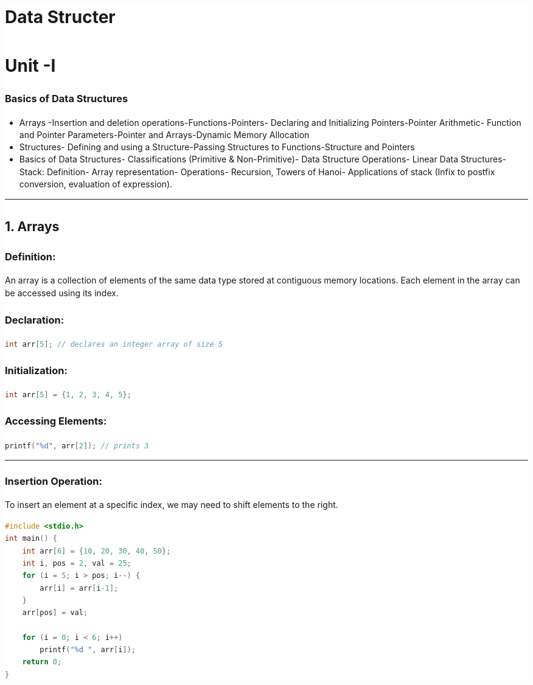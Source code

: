 # Data Structer  
# Unit -I  
### Basics of Data Structures  
- Arrays -Insertion and deletion operations-Functions-Pointers- Declaring and Initializing Pointers-Pointer Arithmetic- Function and Pointer Parameters-Pointer and Arrays-Dynamic Memory Allocation  
- Structures- Defining and using a Structure-Passing Structures to Functions-Structure and Pointers  
- Basics of Data Structures-   Classifications (Primitive & Non-Primitive)- Data Structure Operations- Linear Data Structures- Stack: Definition- Array representation- Operations- Recursion, Towers of Hanoi- Applications of stack (Infix to postfix conversion, evaluation of expression).  
---

## **1. Arrays**

### **Definition:**
An array is a collection of elements of the same data type stored at contiguous memory locations. Each element in the array can be accessed using its index.

### **Declaration:**
```c
int arr[5]; // declares an integer array of size 5
```

### **Initialization:**
```c
int arr[5] = {1, 2, 3, 4, 5};
```

### **Accessing Elements:**
```c
printf("%d", arr[2]); // prints 3
```

---

### **Insertion Operation:**
To insert an element at a specific index, we may need to shift elements to the right.
```c
#include <stdio.h>
int main() {
    int arr[6] = {10, 20, 30, 40, 50};
    int i, pos = 2, val = 25;
    for (i = 5; i > pos; i--) {
        arr[i] = arr[i-1];
    }
    arr[pos] = val;

    for (i = 0; i < 6; i++)
        printf("%d ", arr[i]);
    return 0;
}
```
